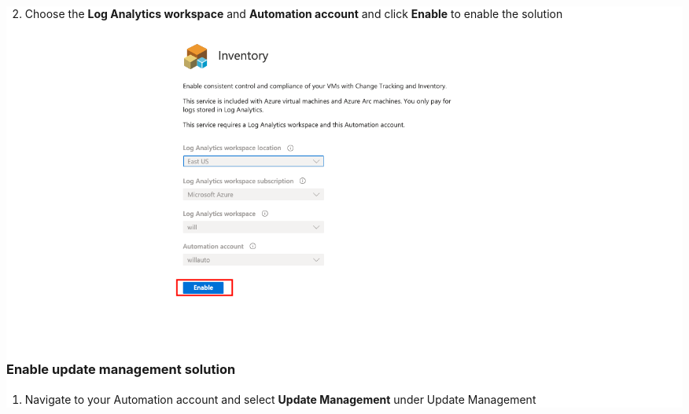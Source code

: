 2. Choose the **Log Analytics workspace** and **Automation account** and click **Enable** to enable the solution

<p style="text-align:center;">
    <img src="images/002.png" width="50%" />
</p>

### Enable update management solution

1. Navigate to your Automation account and select **Update Management** under Update Management

<p style="text-align:center;">